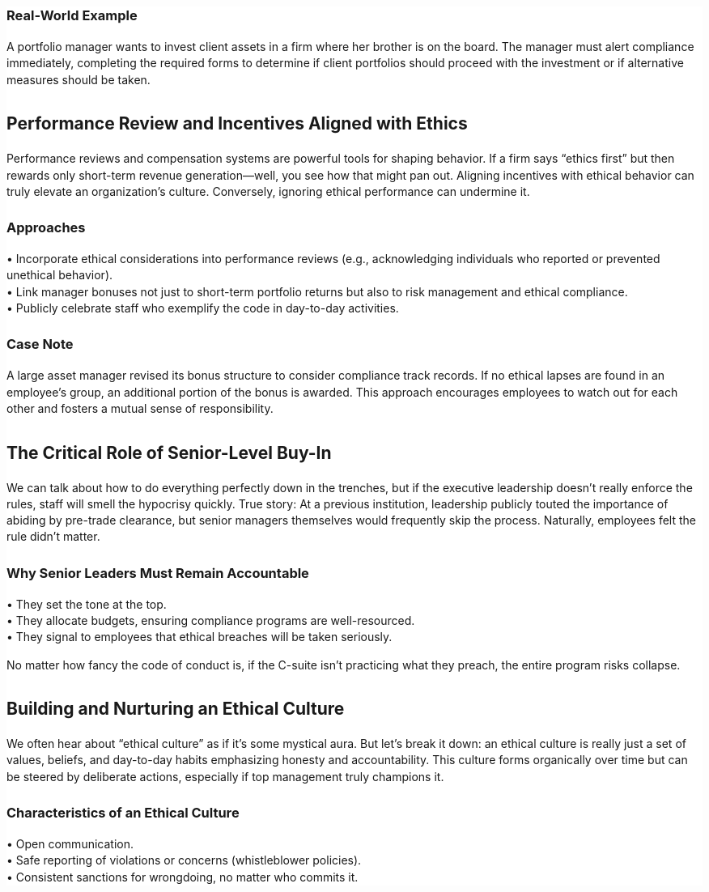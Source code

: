 ### Real-World Example
A portfolio manager wants to invest client assets in a firm where her brother is on the board. The manager must alert compliance immediately, completing the required forms to determine if client portfolios should proceed with the investment or if alternative measures should be taken.

## Performance Review and Incentives Aligned with Ethics

Performance reviews and compensation systems are powerful tools for shaping behavior. If a firm says “ethics first” but then rewards only short-term revenue generation—well, you see how that might pan out. Aligning incentives with ethical behavior can truly elevate an organization’s culture. Conversely, ignoring ethical performance can undermine it.

### Approaches
• Incorporate ethical considerations into performance reviews (e.g., acknowledging individuals who reported or prevented unethical behavior).  
• Link manager bonuses not just to short-term portfolio returns but also to risk management and ethical compliance.  
• Publicly celebrate staff who exemplify the code in day-to-day activities.

### Case Note
A large asset manager revised its bonus structure to consider compliance track records. If no ethical lapses are found in an employee’s group, an additional portion of the bonus is awarded. This approach encourages employees to watch out for each other and fosters a mutual sense of responsibility.

## The Critical Role of Senior-Level Buy-In

We can talk about how to do everything perfectly down in the trenches, but if the executive leadership doesn’t really enforce the rules, staff will smell the hypocrisy quickly. True story: At a previous institution, leadership publicly touted the importance of abiding by pre-trade clearance, but senior managers themselves would frequently skip the process. Naturally, employees felt the rule didn’t matter. 

### Why Senior Leaders Must Remain Accountable
• They set the tone at the top.  
• They allocate budgets, ensuring compliance programs are well-resourced.  
• They signal to employees that ethical breaches will be taken seriously.

No matter how fancy the code of conduct is, if the C-suite isn’t practicing what they preach, the entire program risks collapse.

## Building and Nurturing an Ethical Culture

We often hear about “ethical culture” as if it’s some mystical aura. But let’s break it down: an ethical culture is really just a set of values, beliefs, and day-to-day habits emphasizing honesty and accountability. This culture forms organically over time but can be steered by deliberate actions, especially if top management truly champions it.

### Characteristics of an Ethical Culture
• Open communication.  
• Safe reporting of violations or concerns (whistleblower policies).  
• Consistent sanctions for wrongdoing, no matter who commits it.  
